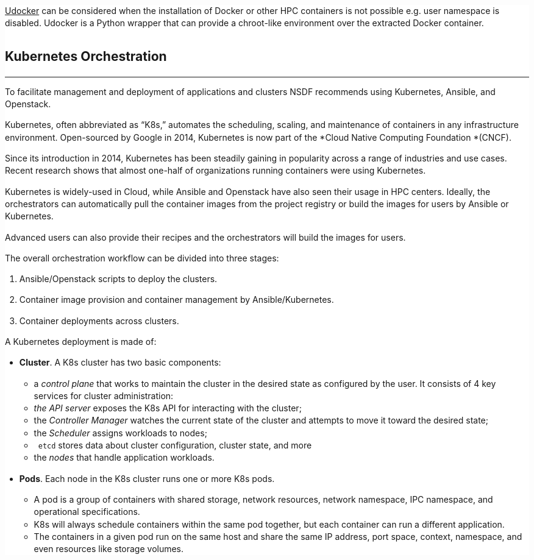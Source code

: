 [Udocker](https://github.com/indigo-dc/udocker) can be considered when the installation of Docker or other HPC containers is not possible e.g. user namespace is disabled. Udocker is a Python wrapper that can provide a chroot-like environment over the extracted Docker container.



## Kubernetes Orchestration

* * *

To facilitate management and deployment of applications and clusters NSDF recommends using Kubernetes, Ansible, and Openstack.

Kubernetes, often abbreviated as “K8s,” automates the scheduling, scaling, and maintenance of containers in any infrastructure environment. Open-sourced by Google in 2014, Kubernetes is now part of the *Cloud Native Computing Foundation *(CNCF).

Since its introduction in 2014, Kubernetes has been steadily gaining in popularity across a range of industries and use cases. Recent research shows that almost one-half of organizations running containers were using Kubernetes.

Kubernetes is widely-used in Cloud, while Ansible and Openstack have also seen their usage in HPC centers. Ideally, the orchestrators can automatically pull the container images from the project registry or build the images for users by Ansible or Kubernetes.

Advanced users can also provide their recipes and the orchestrators will build the images for users.

The overall orchestration workflow can be divided into three stages:

1. Ansible/Openstack scripts to deploy the clusters.

2. Container image provision and container management by Ansible/Kubernetes.

3. Container deployments across clusters.

   

A Kubernetes deployment is made of:

- **Cluster**. A K8s cluster has two basic components:

  -  a *control plane* that works to maintain the cluster in the desired state as configured by the user. It consists of 4 key services for cluster administration:
    - *the API server* exposes the K8s API for interacting with the cluster;  
    - the _Controller Manager_ watches the current state of the cluster and attempts to move it toward the desired state; 
    - the *Scheduler* assigns workloads to nodes;  
    - ` etcd` stores data about cluster configuration, cluster state, and more
  - the  *nodes* that handle application workloads.

- **Pods**. Each node in the K8s cluster runs one or more K8s pods.

  - A pod is a group of containers with shared storage, network resources, network namespace, IPC namespace, and operational specifications. 
  - K8s will always schedule containers within the same pod together, but each container can run a different application.
  - The containers in a given pod run on the same host and share the same IP address, port space, context, namespace, and even resources like storage volumes.
